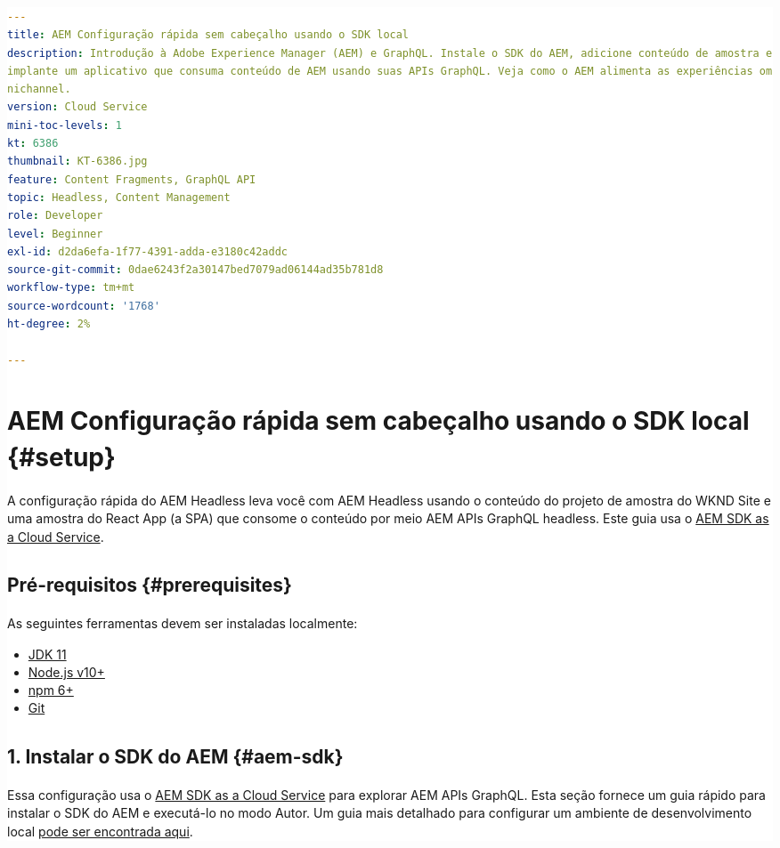 ```yaml
---
title: AEM Configuração rápida sem cabeçalho usando o SDK local
description: Introdução à Adobe Experience Manager (AEM) e GraphQL. Instale o SDK do AEM, adicione conteúdo de amostra e implante um aplicativo que consuma conteúdo de AEM usando suas APIs GraphQL. Veja como o AEM alimenta as experiências omnichannel.
version: Cloud Service
mini-toc-levels: 1
kt: 6386
thumbnail: KT-6386.jpg
feature: Content Fragments, GraphQL API
topic: Headless, Content Management
role: Developer
level: Beginner
exl-id: d2da6efa-1f77-4391-adda-e3180c42addc
source-git-commit: 0dae6243f2a30147bed7079ad06144ad35b781d8
workflow-type: tm+mt
source-wordcount: '1768'
ht-degree: 2%

---
```


# AEM Configuração rápida sem cabeçalho usando o SDK local {#setup}

A configuração rápida do AEM Headless leva você com AEM Headless usando o conteúdo do projeto de amostra do WKND Site e uma amostra do React App (a SPA) que consome o conteúdo por meio AEM APIs GraphQL headless. Este guia usa o [AEM SDK as a Cloud Service](https://experienceleague.adobe.com/docs/experience-manager-cloud-service/implementing/developing/aem-as-a-cloud-service-sdk.html?lang=en#aem-as-a-cloud-service-sdk).

## Pré-requisitos {#prerequisites}

As seguintes ferramentas devem ser instaladas localmente:

* [JDK 11](https://experience.adobe.com/#/downloads/content/software-distribution/en/general.html?1_group.propertyvalues.property=.%2Fjcr%3Acontent%2Fmetadata%2Fdc%3AsoftwareType&amp;1_group.propertyvalues.operation=equals&amp;1_group.propertyvalues.0_values=software-type%3Atooling&amp;fulltext=Oracle%7E+JDK%7E+11%7E&amp;orderby=%40jcr%3Acontent%2Fjcr%3AlastModified&amp;orderby.sort=desc&amp;layout=list&amp;p.offset=0&amp;p.limit=14)
* [Node.js v10+](https://nodejs.org/en/)
* [npm 6+](https://www.npmjs.com/)
* [Git](https://git-scm.com/)

## 1. Instalar o SDK do AEM {#aem-sdk}

Essa configuração usa o [AEM SDK as a Cloud Service](https://experienceleague.adobe.com/docs/experience-manager-cloud-service/implementing/developing/aem-as-a-cloud-service-sdk.html?lang=en#aem-as-a-cloud-service-sdk) para explorar AEM APIs GraphQL. Esta seção fornece um guia rápido para instalar o SDK do AEM e executá-lo no modo Autor. Um guia mais detalhado para configurar um ambiente de desenvolvimento local [pode ser encontrada aqui](https://experienceleague.adobe.com/docs/experience-manager-learn/cloud-service/local-development-environment-set-up/overview.html?lang=en#local-development-environment-set-up).
